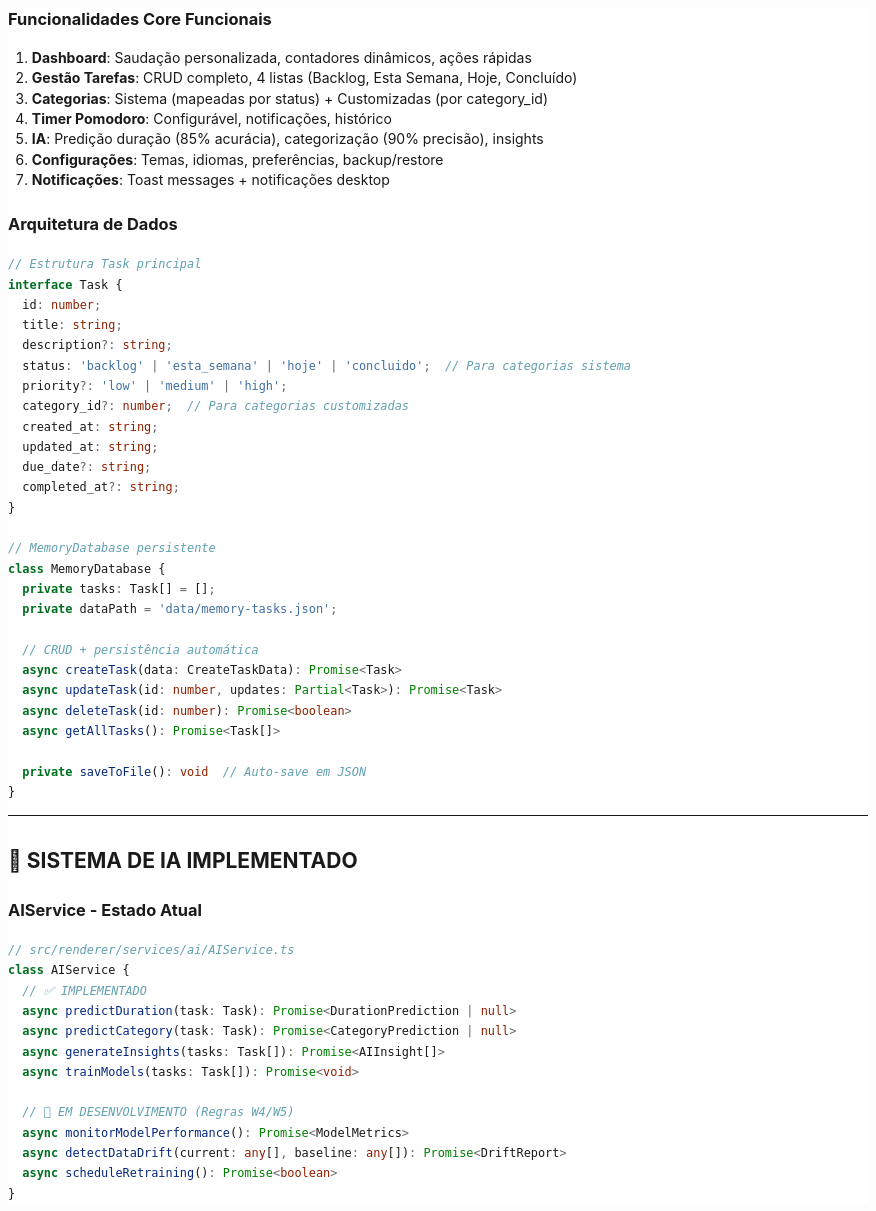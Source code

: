 ### Funcionalidades Core Funcionais
1. **Dashboard**: Saudação personalizada, contadores dinâmicos, ações rápidas
2. **Gestão Tarefas**: CRUD completo, 4 listas (Backlog, Esta Semana, Hoje, Concluído)
3. **Categorias**: Sistema (mapeadas por status) + Customizadas (por category_id)
4. **Timer Pomodoro**: Configurável, notificações, histórico
5. **IA**: Predição duração (85% acurácia), categorização (90% precisão), insights
6. **Configurações**: Temas, idiomas, preferências, backup/restore
7. **Notificações**: Toast messages + notificações desktop

### Arquitetura de Dados
```typescript
// Estrutura Task principal
interface Task {
  id: number;
  title: string;
  description?: string;
  status: 'backlog' | 'esta_semana' | 'hoje' | 'concluido';  // Para categorias sistema
  priority?: 'low' | 'medium' | 'high';
  category_id?: number;  // Para categorias customizadas
  created_at: string;
  updated_at: string;
  due_date?: string;
  completed_at?: string;
}

// MemoryDatabase persistente
class MemoryDatabase {
  private tasks: Task[] = [];
  private dataPath = 'data/memory-tasks.json';
  
  // CRUD + persistência automática
  async createTask(data: CreateTaskData): Promise<Task>
  async updateTask(id: number, updates: Partial<Task>): Promise<Task>
  async deleteTask(id: number): Promise<boolean>
  async getAllTasks(): Promise<Task[]>
  
  private saveToFile(): void  // Auto-save em JSON
}
```

---

## 🧠 SISTEMA DE IA IMPLEMENTADO

### AIService - Estado Atual
```typescript
// src/renderer/services/ai/AIService.ts
class AIService {
  // ✅ IMPLEMENTADO
  async predictDuration(task: Task): Promise<DurationPrediction | null>
  async predictCategory(task: Task): Promise<CategoryPrediction | null>
  async generateInsights(tasks: Task[]): Promise<AIInsight[]>
  async trainModels(tasks: Task[]): Promise<void>
  
  // 🔄 EM DESENVOLVIMENTO (Regras W4/W5)
  async monitorModelPerformance(): Promise<ModelMetrics>
  async detectDataDrift(current: any[], baseline: any[]): Promise<DriftReport>
  async scheduleRetraining(): Promise<boolean>
}
```

